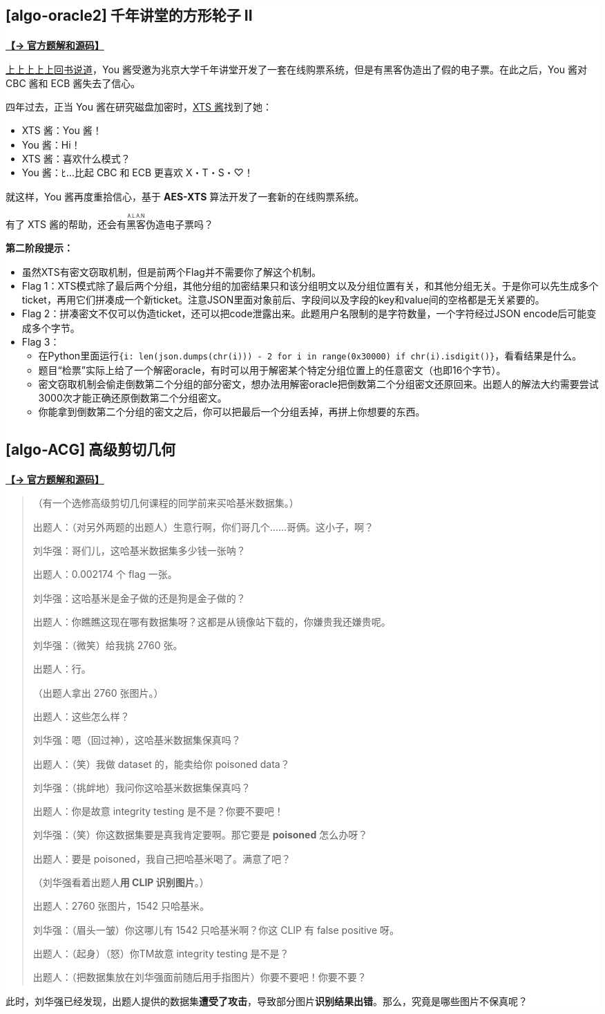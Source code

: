 ## [algo-oracle2] 千年讲堂的方形轮子 II

**[【→ 官方题解和源码】](../official_writeup/algo-oracle2/)**

<p><a target="_blank" rel="noopener noreferrer" href="https://github.com/PKU-GeekGame/geekgame-0th/tree/3be9f9c37020e28c10f3cd29f0d42ee5d3235c1b/problemset#千年讲堂的方形轮子25024--25022oracle">上上上上上回书说道</a>，<span class="you-name">You 酱</span>受邀为兆京大学千年讲堂开发了一套在线购票系统，但是有黑客伪造出了假的电子票。在此之后，<span class="you-name">You 酱</span>对 CBC 酱和 ECB 酱失去了信心。</p>
<p>四年过去，正当 <span class="you-name">You 酱</span>在研究磁盘加密时，<a target="_blank" rel="noopener noreferrer" href="https://developer.aliyun.com/article/952937">XTS 酱</a>找到了她：</p>
<ul>
<li>XTS 酱：<span class="you-name">You 酱</span>！</li>
<li><span class="you-name">You 酱</span>：Hi！</li>
<li>XTS 酱：喜欢什么模式？</li>
<li><span class="you-name">You 酱</span>：ﾋ…比起 CBC 和 ECB 更喜欢 X・T・S・♡！</li>
</ul>
<p>就这样，<span class="you-name">You 酱</span>再度重拾信心，基于 <strong>AES-XTS</strong> 算法开发了一套新的在线购票系统。</p>
<p>有了 XTS 酱的帮助，还会有<ruby>黑客<rp>（</rp><rt>A.L.A.N</rt><rp>）</rp></ruby>伪造电子票吗？</p>
<div class="well">
<p><strong>第二阶段提示：</strong></p>
<ul>
<li>虽然XTS有密文窃取机制，但是前两个Flag并不需要你了解这个机制。</li>
<li>Flag 1：XTS模式除了最后两个分组，其他分组的加密结果只和该分组明文以及分组位置有关，和其他分组无关。于是你可以先生成多个ticket，再用它们拼凑成一个新ticket。注意JSON里面对象前后、字段间以及字段的key和value间的空格都是无关紧要的。</li>
<li>Flag 2：拼凑密文不仅可以伪造ticket，还可以把code泄露出来。此题用户名限制的是字符数量，一个字符经过JSON encode后可能变成多个字节。</li>
<li>Flag 3：<ul>
<li>在Python里面运行<code>{i: len(json.dumps(chr(i))) - 2 for i in range(0x30000) if chr(i).isdigit()}</code>，看看结果是什么。</li>
<li>题目“检票”实际上给了一个解密oracle，有时可以用于解密某个特定分组位置上的任意密文（也即16个字节）。</li>
<li>密文窃取机制会偷走倒数第二个分组的部分密文，想办法用解密oracle把倒数第二个分组密文还原回来。出题人的解法大约需要尝试3000次才能正确还原倒数第二个分组密文。</li>
<li>你能拿到倒数第二个分组的密文之后，你可以把最后一个分组丢掉，再拼上你想要的东西。</li>
</ul>
</li>
</ul>
</div>

## [algo-ACG] 高级剪切几何

**[【→ 官方题解和源码】](../official_writeup/algo-ACG/)**

<blockquote>
<p>（有一个选修高级剪切几何课程的同学前来买哈基米数据集。）</p>
<p>出题人：（对另外两题的出题人）生意行啊，你们哥几个……哥俩。这小子，啊？</p>
<p>刘华强：哥们儿，这哈基米数据集多少钱一张呐？</p>
<p>出题人：0.002174 个 flag 一张。</p>
<p>刘华强：这哈基米是金子做的还是狗是金子做的？</p>
<p>出题人：你瞧瞧这现在哪有数据集呀？这都是从镜像站下载的，你嫌贵我还嫌贵呢。</p>
<p>刘华强：（微笑）给我挑 2760 张。</p>
<p>出题人：行。</p>
<p>（出题人拿出 2760 张图片。）</p>
<p>出题人：这些怎么样？</p>
<p>刘华强：嗯（回过神），这哈基米数据集保真吗？</p>
<p>出题人：（笑）我做 dataset 的，能卖给你 poisoned data？</p>
<p>刘华强：（挑衅地）我问你这哈基米数据集保真吗？</p>
<p>出题人：你是故意 integrity testing 是不是？你要不要吧！</p>
<p>刘华强：（笑）你这数据集要是真我肯定要啊。那它要是 <strong>poisoned</strong> 怎么办呀？</p>
<p>出题人：要是 poisoned，我自己把哈基米喝了。满意了吧？</p>
<p>（刘华强看着出题人<strong>用 CLIP 识别图片</strong>。）</p>
<p>出题人：2760 张图片，1542 只哈基米。</p>
<p>刘华强：（眉头一皱）你这哪儿有 1542 只哈基米啊？你这 CLIP 有 false positive 呀。</p>
<p>出题人：（起身）（怒）你TM故意 integrity testing 是不是？</p>
<p>出题人：（把数据集放在刘华强面前随后用手指图片）你要不要吧！你要不要？</p>
</blockquote>
<p>此时，刘华强已经发现，出题人提供的数据集<strong>遭受了攻击</strong>，导致部分图片<strong>识别结果出错</strong>。那么，究竟是哪些图片不保真呢？</p>